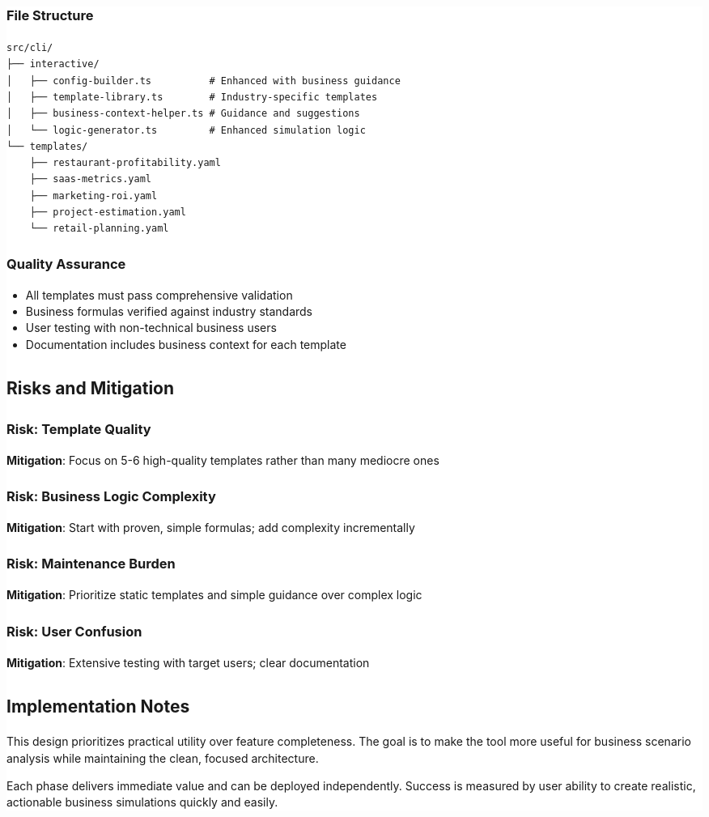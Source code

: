 ### File Structure
```
src/cli/
├── interactive/
│   ├── config-builder.ts          # Enhanced with business guidance
│   ├── template-library.ts        # Industry-specific templates
│   ├── business-context-helper.ts # Guidance and suggestions
│   └── logic-generator.ts         # Enhanced simulation logic
└── templates/
    ├── restaurant-profitability.yaml
    ├── saas-metrics.yaml
    ├── marketing-roi.yaml
    ├── project-estimation.yaml
    └── retail-planning.yaml
```

### Quality Assurance
- All templates must pass comprehensive validation
- Business formulas verified against industry standards
- User testing with non-technical business users
- Documentation includes business context for each template

## Risks and Mitigation

### Risk: Template Quality
**Mitigation**: Focus on 5-6 high-quality templates rather than many mediocre ones

### Risk: Business Logic Complexity
**Mitigation**: Start with proven, simple formulas; add complexity incrementally

### Risk: Maintenance Burden
**Mitigation**: Prioritize static templates and simple guidance over complex logic

### Risk: User Confusion
**Mitigation**: Extensive testing with target users; clear documentation

## Implementation Notes

This design prioritizes practical utility over feature completeness. The goal is to make the tool more useful for business scenario analysis while maintaining the clean, focused architecture.

Each phase delivers immediate value and can be deployed independently. Success is measured by user ability to create realistic, actionable business simulations quickly and easily.